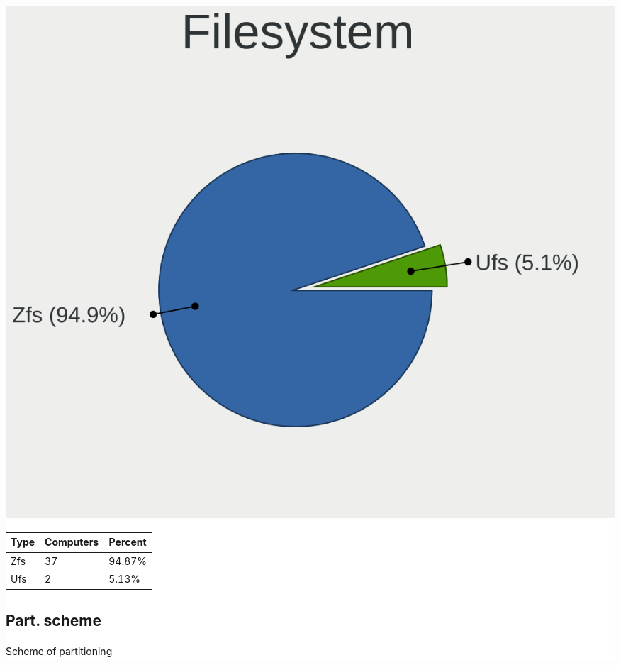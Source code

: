 ![Filesystem](./images/pie_chart_bsd/os_filesystem.svg)


| Type | Computers | Percent |
|------|-----------|---------|
| Zfs  | 37        | 94.87%  |
| Ufs  | 2         | 5.13%   |

Part. scheme
------------

Scheme of partitioning
